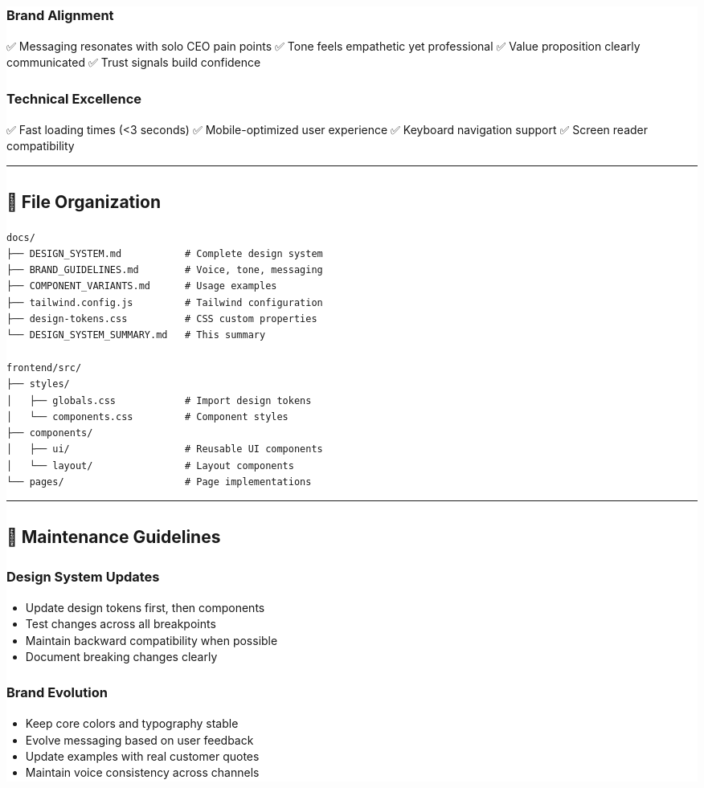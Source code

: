 ### **Brand Alignment**

✅ Messaging resonates with solo CEO pain points
✅ Tone feels empathetic yet professional
✅ Value proposition clearly communicated
✅ Trust signals build confidence

### **Technical Excellence**

✅ Fast loading times (<3 seconds)
✅ Mobile-optimized user experience
✅ Keyboard navigation support
✅ Screen reader compatibility

---

## 📁 **File Organization**

```
docs/
├── DESIGN_SYSTEM.md           # Complete design system
├── BRAND_GUIDELINES.md        # Voice, tone, messaging
├── COMPONENT_VARIANTS.md      # Usage examples
├── tailwind.config.js         # Tailwind configuration
├── design-tokens.css          # CSS custom properties
└── DESIGN_SYSTEM_SUMMARY.md   # This summary

frontend/src/
├── styles/
│   ├── globals.css            # Import design tokens
│   └── components.css         # Component styles
├── components/
│   ├── ui/                    # Reusable UI components
│   └── layout/                # Layout components
└── pages/                     # Page implementations
```

---

## 🔄 **Maintenance Guidelines**

### **Design System Updates**

- Update design tokens first, then components
- Test changes across all breakpoints
- Maintain backward compatibility when possible
- Document breaking changes clearly

### **Brand Evolution**

- Keep core colors and typography stable
- Evolve messaging based on user feedback
- Update examples with real customer quotes
- Maintain voice consistency across channels
